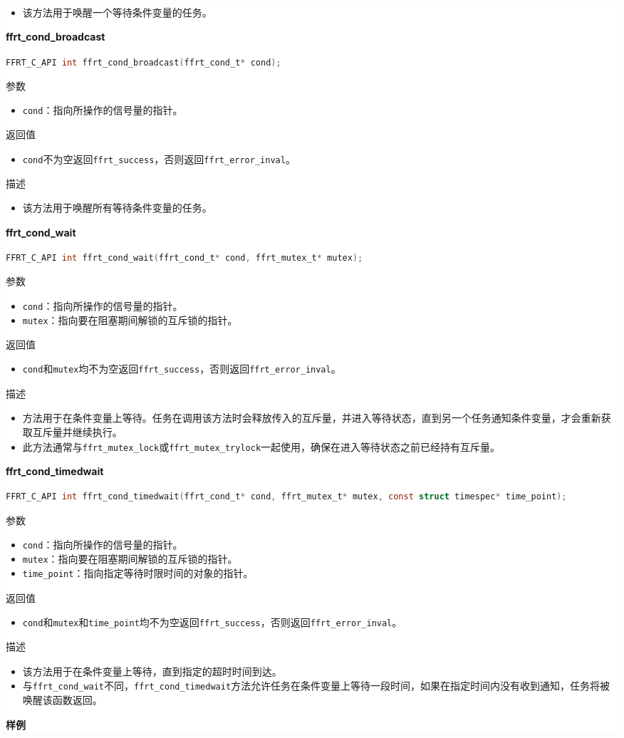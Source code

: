 - 该方法用于唤醒一个等待条件变量的任务。

**ffrt_cond_broadcast**

```c
FFRT_C_API int ffrt_cond_broadcast(ffrt_cond_t* cond);
```

参数

- `cond`：指向所操作的信号量的指针。

返回值

- `cond`不为空返回`ffrt_success`，否则返回`ffrt_error_inval`。

描述

- 该方法用于唤醒所有等待条件变量的任务。

**ffrt_cond_wait**

```c
FFRT_C_API int ffrt_cond_wait(ffrt_cond_t* cond, ffrt_mutex_t* mutex);
```

参数

- `cond`：指向所操作的信号量的指针。
- `mutex`：指向要在阻塞期间解锁的互斥锁的指针。

返回值

- `cond`和`mutex`均不为空返回`ffrt_success`，否则返回`ffrt_error_inval`。

描述

- 方法用于在条件变量上等待。任务在调用该方法时会释放传入的互斥量，并进入等待状态，直到另一个任务通知条件变量，才会重新获取互斥量并继续执行。
- 此方法通常与`ffrt_mutex_lock`或`ffrt_mutex_trylock`一起使用，确保在进入等待状态之前已经持有互斥量。

**ffrt_cond_timedwait**

```c
FFRT_C_API int ffrt_cond_timedwait(ffrt_cond_t* cond, ffrt_mutex_t* mutex, const struct timespec* time_point);
```

参数

- `cond`：指向所操作的信号量的指针。
- `mutex`：指向要在阻塞期间解锁的互斥锁的指针。
- `time_point`：指向指定等待时限时间的对象的指针。

返回值

- `cond`和`mutex`和`time_point`均不为空返回`ffrt_success`，否则返回`ffrt_error_inval`。

描述

- 该方法用于在条件变量上等待，直到指定的超时时间到达。
- 与`ffrt_cond_wait`不同，`ffrt_cond_timedwait`方法允许任务在条件变量上等待一段时间，如果在指定时间内没有收到通知，任务将被唤醒该函数返回。

**样例**
